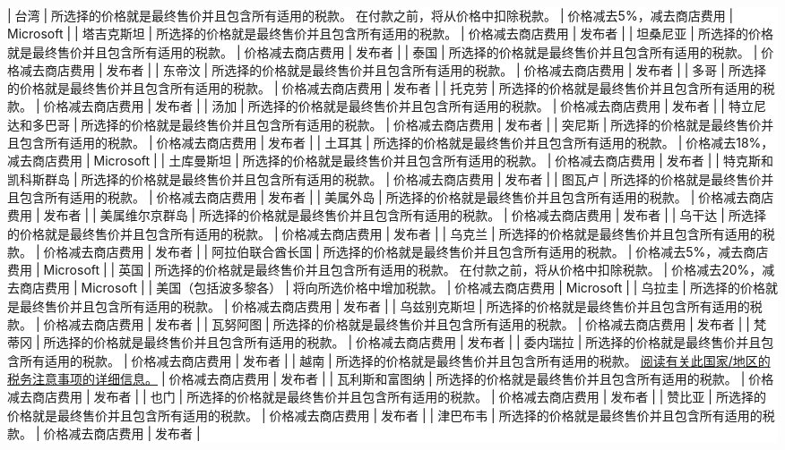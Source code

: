 | 台湾                           | 所选择的价格就是最终售价并且包含所有适用的税款。 在付款之前，将从价格中扣除税款。              | 价格减去5%，减去商店费用  | Microsoft          |
| 塔吉克斯坦                       | 所选择的价格就是最终售价并且包含所有适用的税款。                                                                   | 价格减去商店费用                 | 发布者          |
| 坦桑尼亚                         | 所选择的价格就是最终售价并且包含所有适用的税款。                                                                   | 价格减去商店费用                 | 发布者          |
| 泰国                         | 所选择的价格就是最终售价并且包含所有适用的税款。                                                                   | 价格减去商店费用                 | 发布者          |
| 东帝汶                      | 所选择的价格就是最终售价并且包含所有适用的税款。                                                                   | 价格减去商店费用                 | 发布者          |
| 多哥                             | 所选择的价格就是最终售价并且包含所有适用的税款。                                                                   | 价格减去商店费用                 | 发布者          |
| 托克劳                          | 所选择的价格就是最终售价并且包含所有适用的税款。                                                                   | 价格减去商店费用                 | 发布者          |
| 汤加                            | 所选择的价格就是最终售价并且包含所有适用的税款。                                                                   | 价格减去商店费用                 | 发布者          |
| 特立尼达和多巴哥              | 所选择的价格就是最终售价并且包含所有适用的税款。                                                                   | 价格减去商店费用                 | 发布者          |
| 突尼斯                          | 所选择的价格就是最终售价并且包含所有适用的税款。                                                                   | 价格减去商店费用                 | 发布者          |
| 土耳其                           | 所选择的价格就是最终售价并且包含所有适用的税款。                                                                   | 价格减去18%，减去商店费用 | Microsoft          |
| 土库曼斯坦                     | 所选择的价格就是最终售价并且包含所有适用的税款。                                                                   | 价格减去商店费用                 | 发布者          |
| 特克斯和凯科斯群岛         | 所选择的价格就是最终售价并且包含所有适用的税款。                                                                   | 价格减去商店费用                 | 发布者          |
| 图瓦卢                           | 所选择的价格就是最终售价并且包含所有适用的税款。                                                                   | 价格减去商店费用                 | 发布者          |
| 美属外岛      | 所选择的价格就是最终售价并且包含所有适用的税款。                                                                   | 价格减去商店费用                 | 发布者          |
| 美属维尔京群岛              | 所选择的价格就是最终售价并且包含所有适用的税款。                                                                   | 价格减去商店费用                 | 发布者          |
| 乌干达                           | 所选择的价格就是最终售价并且包含所有适用的税款。                                                                   | 价格减去商店费用                 | 发布者          |
| 乌克兰                          | 所选择的价格就是最终售价并且包含所有适用的税款。                                                                   | 价格减去商店费用                 | 发布者          |
| 阿拉伯联合酋长国             | 所选择的价格就是最终售价并且包含所有适用的税款。                                                                   | 价格减去5%，减去商店费用                 | Microsoft          |
| 英国                   | 所选择的价格就是最终售价并且包含所有适用的税款。 在付款之前，将从价格中扣除税款。            | 价格减去20%，减去商店费用 | Microsoft          |
| 美国（包括波多黎各）  | 将向所选价格中增加税款。                                                                                                      | 价格减去商店费用                 | Microsoft          |
| 乌拉圭                          | 所选择的价格就是最终售价并且包含所有适用的税款。                                                                   | 价格减去商店费用                 | 发布者          |
| 乌兹别克斯坦                       | 所选择的价格就是最终售价并且包含所有适用的税款。                                                                   | 价格减去商店费用                 | 发布者          |
| 瓦努阿图                          | 所选择的价格就是最终售价并且包含所有适用的税款。                                                                   | 价格减去商店费用                 | 发布者          |
| 梵蒂冈                     | 所选择的价格就是最终售价并且包含所有适用的税款。                                                                   | 价格减去商店费用                 | 发布者          |
| 委内瑞拉                        | 所选择的价格就是最终售价并且包含所有适用的税款。                                                                   | 价格减去商店费用                 | 发布者          |
| 越南                          | 所选择的价格就是最终售价并且包含所有适用的税款。 [阅读有关此国家/地区的税务注意事项的详细信息。](#mixed-remittance-countriesregions-for-publishers) | 价格减去商店费用                 | 发布者          |
| 瓦利斯和富图纳                | 所选择的价格就是最终售价并且包含所有适用的税款。                                                                   | 价格减去商店费用                 | 发布者          |
| 也门                            | 所选择的价格就是最终售价并且包含所有适用的税款。                                                                   | 价格减去商店费用                 | 发布者          |
| 赞比亚                           | 所选择的价格就是最终售价并且包含所有适用的税款。                                                                   | 价格减去商店费用                 | 发布者          |
| 津巴布韦                         | 所选择的价格就是最终售价并且包含所有适用的税款。                                                                   | 价格减去商店费用                 | 发布者          |
